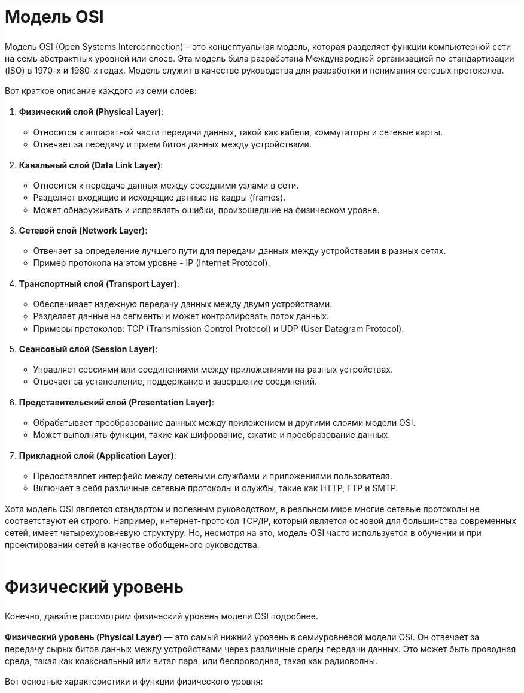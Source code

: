 # Модель OSI

Модель OSI (Open Systems Interconnection) – это концептуальная модель, которая разделяет функции компьютерной сети на семь абстрактных уровней или слоев. Эта модель была разработана Международной организацией по стандартизации (ISO) в 1970-х и 1980-х годах. Модель служит в качестве руководства для разработки и понимания сетевых протоколов.

Вот краткое описание каждого из семи слоев:

1. **Физический слой (Physical Layer)**:
   - Относится к аппаратной части передачи данных, такой как кабели, коммутаторы и сетевые карты.
   - Отвечает за передачу и прием битов данных между устройствами.

2. **Канальный слой (Data Link Layer)**:
   - Относится к передаче данных между соседними узлами в сети.
   - Разделяет входящие и исходящие данные на кадры (frames).
   - Может обнаруживать и исправлять ошибки, произошедшие на физическом уровне.

3. **Сетевой слой (Network Layer)**:
   - Отвечает за определение лучшего пути для передачи данных между устройствами в разных сетях.
   - Пример протокола на этом уровне - IP (Internet Protocol).

4. **Транспортный слой (Transport Layer)**:
   - Обеспечивает надежную передачу данных между двумя устройствами.
   - Разделяет данные на сегменты и может контролировать поток данных.
   - Примеры протоколов: TCP (Transmission Control Protocol) и UDP (User Datagram Protocol).

5. **Сеансовый слой (Session Layer)**:
   - Управляет сессиями или соединениями между приложениями на разных устройствах.
   - Отвечает за установление, поддержание и завершение соединений.

6. **Представительский слой (Presentation Layer)**:
   - Обрабатывает преобразование данных между приложением и другими слоями модели OSI.
   - Может выполнять функции, такие как шифрование, сжатие и преобразование данных.

7. **Прикладной слой (Application Layer)**:
   - Предоставляет интерфейс между сетевыми службами и приложениями пользователя.
   - Включает в себя различные сетевые протоколы и службы, такие как HTTP, FTP и SMTP.

Хотя модель OSI является стандартом и полезным руководством, в реальном мире многие сетевые протоколы не соответствуют ей строго. Например, интернет-протокол TCP/IP, который является основой для большинства современных сетей, имеет четырехуровневую структуру. Но, несмотря на это, модель OSI часто используется в обучении и при проектировании сетей в качестве обобщенного руководства.

# Физический уровень

Конечно, давайте рассмотрим физический уровень модели OSI подробнее.

**Физический уровень (Physical Layer)** — это самый нижний уровень в семиуровневой модели OSI. Он отвечает за передачу сырых битов данных между устройствами через различные среды передачи данных. Это может быть проводная среда, такая как коаксиальный или витая пара, или беспроводная, такая как радиоволны.

Вот основные характеристики и функции физического уровня:
